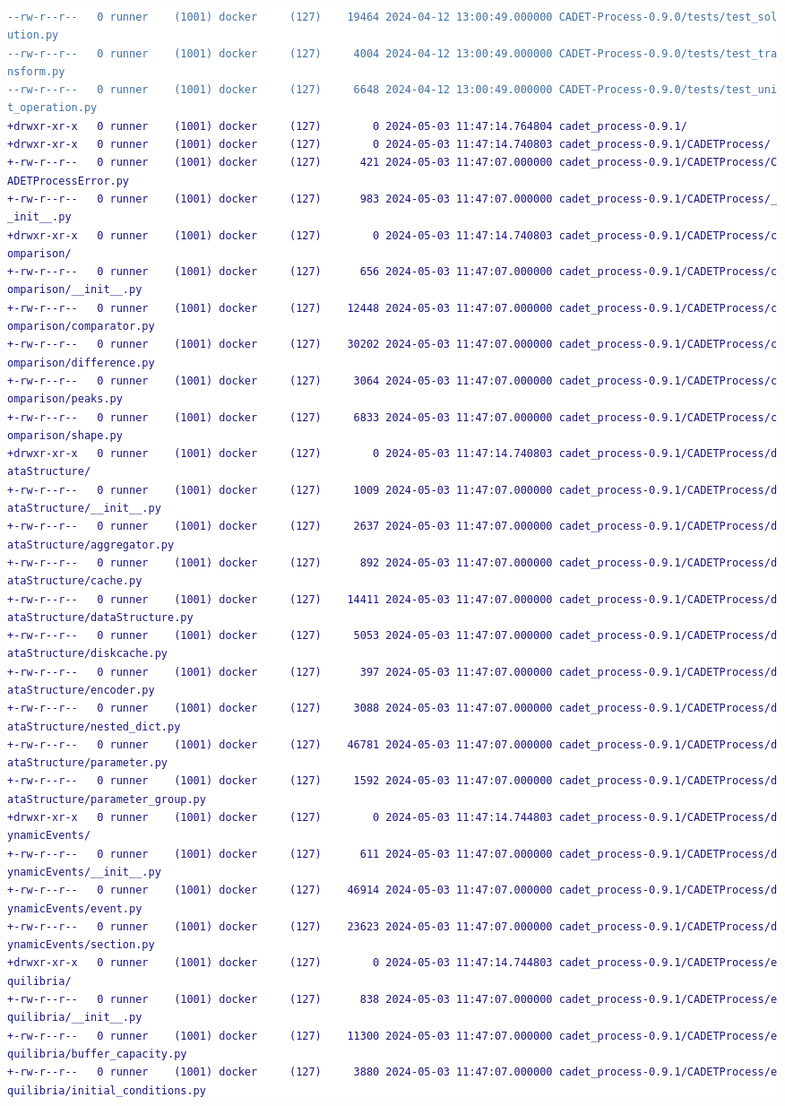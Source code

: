 ```diff
--rw-r--r--   0 runner    (1001) docker     (127)    19464 2024-04-12 13:00:49.000000 CADET-Process-0.9.0/tests/test_solution.py
--rw-r--r--   0 runner    (1001) docker     (127)     4004 2024-04-12 13:00:49.000000 CADET-Process-0.9.0/tests/test_transform.py
--rw-r--r--   0 runner    (1001) docker     (127)     6648 2024-04-12 13:00:49.000000 CADET-Process-0.9.0/tests/test_unit_operation.py
+drwxr-xr-x   0 runner    (1001) docker     (127)        0 2024-05-03 11:47:14.764804 cadet_process-0.9.1/
+drwxr-xr-x   0 runner    (1001) docker     (127)        0 2024-05-03 11:47:14.740803 cadet_process-0.9.1/CADETProcess/
+-rw-r--r--   0 runner    (1001) docker     (127)      421 2024-05-03 11:47:07.000000 cadet_process-0.9.1/CADETProcess/CADETProcessError.py
+-rw-r--r--   0 runner    (1001) docker     (127)      983 2024-05-03 11:47:07.000000 cadet_process-0.9.1/CADETProcess/__init__.py
+drwxr-xr-x   0 runner    (1001) docker     (127)        0 2024-05-03 11:47:14.740803 cadet_process-0.9.1/CADETProcess/comparison/
+-rw-r--r--   0 runner    (1001) docker     (127)      656 2024-05-03 11:47:07.000000 cadet_process-0.9.1/CADETProcess/comparison/__init__.py
+-rw-r--r--   0 runner    (1001) docker     (127)    12448 2024-05-03 11:47:07.000000 cadet_process-0.9.1/CADETProcess/comparison/comparator.py
+-rw-r--r--   0 runner    (1001) docker     (127)    30202 2024-05-03 11:47:07.000000 cadet_process-0.9.1/CADETProcess/comparison/difference.py
+-rw-r--r--   0 runner    (1001) docker     (127)     3064 2024-05-03 11:47:07.000000 cadet_process-0.9.1/CADETProcess/comparison/peaks.py
+-rw-r--r--   0 runner    (1001) docker     (127)     6833 2024-05-03 11:47:07.000000 cadet_process-0.9.1/CADETProcess/comparison/shape.py
+drwxr-xr-x   0 runner    (1001) docker     (127)        0 2024-05-03 11:47:14.740803 cadet_process-0.9.1/CADETProcess/dataStructure/
+-rw-r--r--   0 runner    (1001) docker     (127)     1009 2024-05-03 11:47:07.000000 cadet_process-0.9.1/CADETProcess/dataStructure/__init__.py
+-rw-r--r--   0 runner    (1001) docker     (127)     2637 2024-05-03 11:47:07.000000 cadet_process-0.9.1/CADETProcess/dataStructure/aggregator.py
+-rw-r--r--   0 runner    (1001) docker     (127)      892 2024-05-03 11:47:07.000000 cadet_process-0.9.1/CADETProcess/dataStructure/cache.py
+-rw-r--r--   0 runner    (1001) docker     (127)    14411 2024-05-03 11:47:07.000000 cadet_process-0.9.1/CADETProcess/dataStructure/dataStructure.py
+-rw-r--r--   0 runner    (1001) docker     (127)     5053 2024-05-03 11:47:07.000000 cadet_process-0.9.1/CADETProcess/dataStructure/diskcache.py
+-rw-r--r--   0 runner    (1001) docker     (127)      397 2024-05-03 11:47:07.000000 cadet_process-0.9.1/CADETProcess/dataStructure/encoder.py
+-rw-r--r--   0 runner    (1001) docker     (127)     3088 2024-05-03 11:47:07.000000 cadet_process-0.9.1/CADETProcess/dataStructure/nested_dict.py
+-rw-r--r--   0 runner    (1001) docker     (127)    46781 2024-05-03 11:47:07.000000 cadet_process-0.9.1/CADETProcess/dataStructure/parameter.py
+-rw-r--r--   0 runner    (1001) docker     (127)     1592 2024-05-03 11:47:07.000000 cadet_process-0.9.1/CADETProcess/dataStructure/parameter_group.py
+drwxr-xr-x   0 runner    (1001) docker     (127)        0 2024-05-03 11:47:14.744803 cadet_process-0.9.1/CADETProcess/dynamicEvents/
+-rw-r--r--   0 runner    (1001) docker     (127)      611 2024-05-03 11:47:07.000000 cadet_process-0.9.1/CADETProcess/dynamicEvents/__init__.py
+-rw-r--r--   0 runner    (1001) docker     (127)    46914 2024-05-03 11:47:07.000000 cadet_process-0.9.1/CADETProcess/dynamicEvents/event.py
+-rw-r--r--   0 runner    (1001) docker     (127)    23623 2024-05-03 11:47:07.000000 cadet_process-0.9.1/CADETProcess/dynamicEvents/section.py
+drwxr-xr-x   0 runner    (1001) docker     (127)        0 2024-05-03 11:47:14.744803 cadet_process-0.9.1/CADETProcess/equilibria/
+-rw-r--r--   0 runner    (1001) docker     (127)      838 2024-05-03 11:47:07.000000 cadet_process-0.9.1/CADETProcess/equilibria/__init__.py
+-rw-r--r--   0 runner    (1001) docker     (127)    11300 2024-05-03 11:47:07.000000 cadet_process-0.9.1/CADETProcess/equilibria/buffer_capacity.py
+-rw-r--r--   0 runner    (1001) docker     (127)     3880 2024-05-03 11:47:07.000000 cadet_process-0.9.1/CADETProcess/equilibria/initial_conditions.py
```